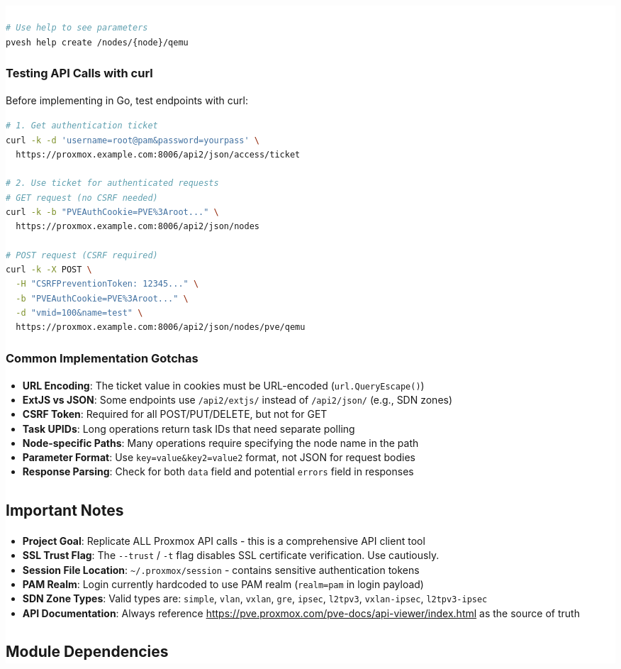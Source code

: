 ```bash

# Use help to see parameters
pvesh help create /nodes/{node}/qemu
```

### Testing API Calls with curl

Before implementing in Go, test endpoints with curl:

```bash
# 1. Get authentication ticket
curl -k -d 'username=root@pam&password=yourpass' \
  https://proxmox.example.com:8006/api2/json/access/ticket

# 2. Use ticket for authenticated requests
# GET request (no CSRF needed)
curl -k -b "PVEAuthCookie=PVE%3Aroot..." \
  https://proxmox.example.com:8006/api2/json/nodes

# POST request (CSRF required)
curl -k -X POST \
  -H "CSRFPreventionToken: 12345..." \
  -b "PVEAuthCookie=PVE%3Aroot..." \
  -d "vmid=100&name=test" \
  https://proxmox.example.com:8006/api2/json/nodes/pve/qemu
```

### Common Implementation Gotchas

- **URL Encoding**: The ticket value in cookies must be URL-encoded (`url.QueryEscape()`)
- **ExtJS vs JSON**: Some endpoints use `/api2/extjs/` instead of `/api2/json/` (e.g., SDN zones)
- **CSRF Token**: Required for all POST/PUT/DELETE, but not for GET
- **Task UPIDs**: Long operations return task IDs that need separate polling
- **Node-specific Paths**: Many operations require specifying the node name in the path
- **Parameter Format**: Use `key=value&key2=value2` format, not JSON for request bodies
- **Response Parsing**: Check for both `data` field and potential `errors` field in responses

## Important Notes

- **Project Goal**: Replicate ALL Proxmox API calls - this is a comprehensive API client tool
- **SSL Trust Flag**: The `--trust` / `-t` flag disables SSL certificate verification. Use cautiously.
- **Session File Location**: `~/.proxmox/session` - contains sensitive authentication tokens
- **PAM Realm**: Login currently hardcoded to use PAM realm (`realm=pam` in login payload)
- **SDN Zone Types**: Valid types are: `simple`, `vlan`, `vxlan`, `gre`, `ipsec`, `l2tpv3`, `vxlan-ipsec`, `l2tpv3-ipsec`
- **API Documentation**: Always reference https://pve.proxmox.com/pve-docs/api-viewer/index.html as the source of truth

## Module Dependencies
